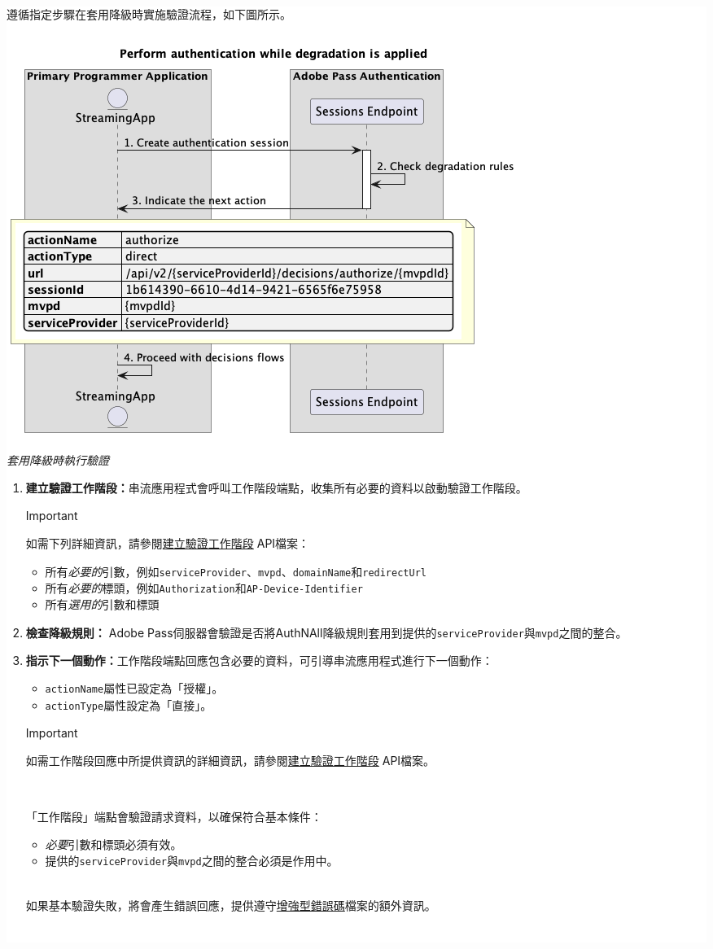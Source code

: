 遵循指定步驟在套用降級時實施驗證流程，如下圖所示。

![套用降級時執行驗證](../../../assets/rest-api-v2/flows/degraded-access-flows/rest-api-v2-perform-authentication-while-degradation-is-applied-flow.png)

*套用降級時執行驗證*

1. **建立驗證工作階段：**&#x200B;串流應用程式會呼叫工作階段端點，收集所有必要的資料以啟動驗證工作階段。

   >[!IMPORTANT]
   >
   > 如需下列詳細資訊，請參閱[建立驗證工作階段](../../apis/sessions-apis/rest-api-v2-sessions-apis-create-authentication-session.md) API檔案：
   > 
   > * 所有&#x200B;_必要的_&#x200B;引數，例如`serviceProvider`、`mvpd`、`domainName`和`redirectUrl`
   > * 所有&#x200B;_必要的_&#x200B;標頭，例如`Authorization`和`AP-Device-Identifier`
   > * 所有&#x200B;_選用的_&#x200B;引數和標頭

1. **檢查降級規則：** Adobe Pass伺服器會驗證是否將AuthNAll降級規則套用到提供的`serviceProvider`與`mvpd`之間的整合。

1. **指示下一個動作：**&#x200B;工作階段端點回應包含必要的資料，可引導串流應用程式進行下一個動作：
   * `actionName`屬性已設定為「授權」。
   * `actionType`屬性設定為「直接」。

   >[!IMPORTANT]
   >
   > 如需工作階段回應中所提供資訊的詳細資訊，請參閱[建立驗證工作階段](../../apis/sessions-apis/rest-api-v2-sessions-apis-create-authentication-session.md) API檔案。
   > 
   > <br/>
   > 
   > 「工作階段」端點會驗證請求資料，以確保符合基本條件：
   >
   > * _必要_&#x200B;引數和標頭必須有效。
   > * 提供的`serviceProvider`與`mvpd`之間的整合必須是作用中。
   >
   > <br/>
   > 
   > 如果基本驗證失敗，將會產生錯誤回應，提供遵守[增強型錯誤碼](../../../enhanced-error-codes.md)檔案的額外資訊。
   >
   > <br/>
   > 
